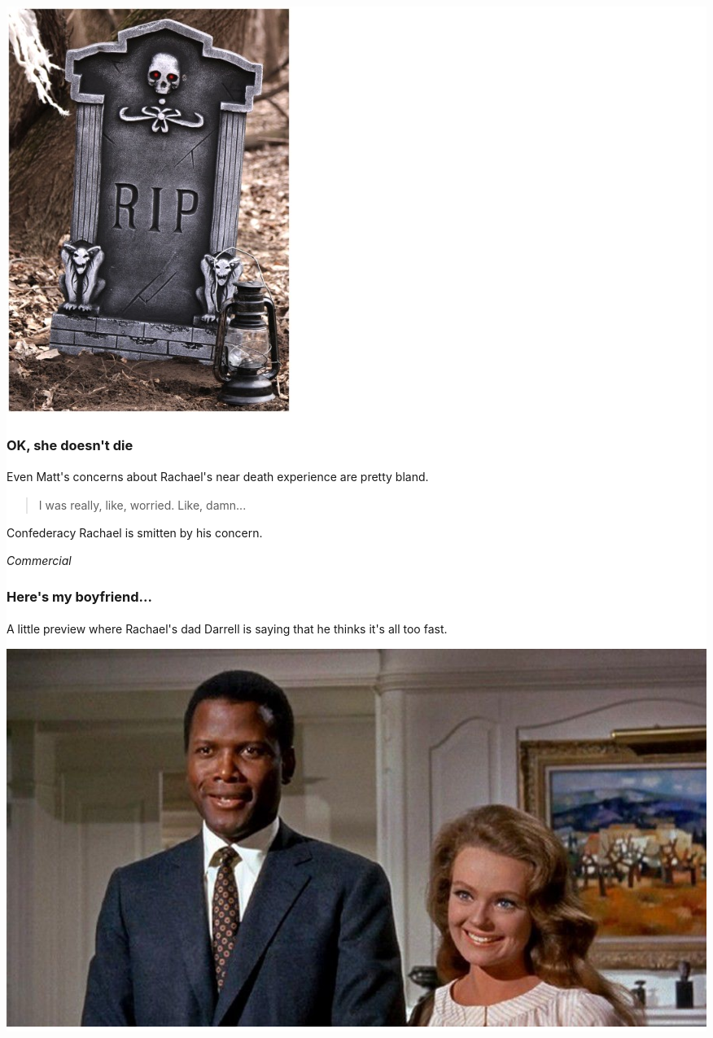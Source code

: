 ![A tombstone with "RIP" on it](tombstone.jpg)

### OK, she doesn't die

Even Matt's concerns about Rachael's near death experience are pretty bland.

> I was really, like, worried. Like, damn...

Confederacy Rachael is smitten by his concern.

*Commercial*

### Here's my boyfriend...

A little preview where Rachael's dad Darrell is saying that he thinks it's all too fast.

![Sidney Poitier and Katherine Houghton](coming-to-dinner.jpg)